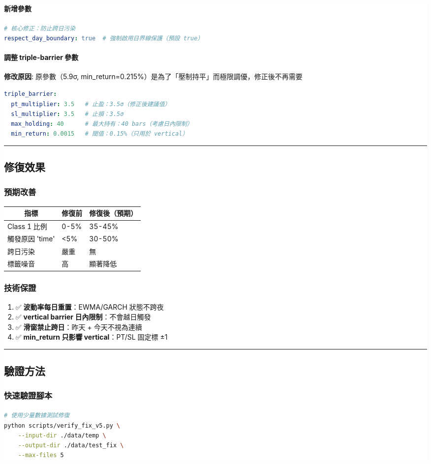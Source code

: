 #### 新增參數

```yaml
# 核心修正：防止跨日污染
respect_day_boundary: true  # 強制啟用日界線保護（預設 true）
```

#### 調整 triple-barrier 參數

**修改原因**: 原參數（5.9σ, min_return=0.215%）是為了「壓制持平」而極限調優，修正後不再需要

```yaml
triple_barrier:
  pt_multiplier: 3.5   # 止盈：3.5σ（修正後建議值）
  sl_multiplier: 3.5   # 止損：3.5σ
  max_holding: 40      # 最大持有：40 bars（考慮日內限制）
  min_return: 0.0015   # 閾值：0.15%（只用於 vertical）
```

---

## 修復效果

### 預期改善

| 指標 | 修復前 | 修復後（預期） |
|------|--------|----------------|
| Class 1 比例 | 0-5% | 35-45% |
| 觸發原因 'time' | <5% | 30-50% |
| 跨日污染 | 嚴重 | 無 |
| 標籤噪音 | 高 | 顯著降低 |

### 技術保證

1. ✅ **波動率每日重置**：EWMA/GARCH 狀態不跨夜
2. ✅ **vertical barrier 日內限制**：不會越日觸發
3. ✅ **滑窗禁止跨日**：昨天 + 今天不視為連續
4. ✅ **min_return 只影響 vertical**：PT/SL 固定標 ±1

---

## 驗證方法

### 快速驗證腳本

```bash
# 使用少量數據測試修復
python scripts/verify_fix_v5.py \
    --input-dir ./data/temp \
    --output-dir ./data/test_fix \
    --max-files 5
```
